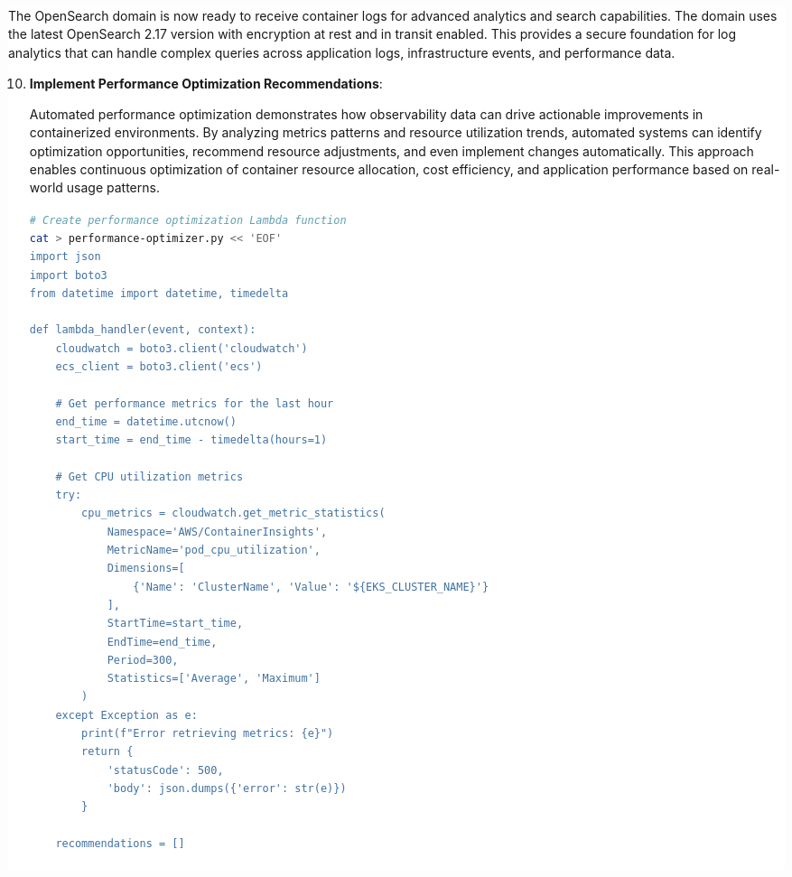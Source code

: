    The OpenSearch domain is now ready to receive container logs for advanced analytics and search capabilities. The domain uses the latest OpenSearch 2.17 version with encryption at rest and in transit enabled. This provides a secure foundation for log analytics that can handle complex queries across application logs, infrastructure events, and performance data.

10. **Implement Performance Optimization Recommendations**:

    Automated performance optimization demonstrates how observability data can drive actionable improvements in containerized environments. By analyzing metrics patterns and resource utilization trends, automated systems can identify optimization opportunities, recommend resource adjustments, and even implement changes automatically. This approach enables continuous optimization of container resource allocation, cost efficiency, and application performance based on real-world usage patterns.

    ```bash
    # Create performance optimization Lambda function
    cat > performance-optimizer.py << 'EOF'
    import json
    import boto3
    from datetime import datetime, timedelta
    
    def lambda_handler(event, context):
        cloudwatch = boto3.client('cloudwatch')
        ecs_client = boto3.client('ecs')
        
        # Get performance metrics for the last hour
        end_time = datetime.utcnow()
        start_time = end_time - timedelta(hours=1)
        
        # Get CPU utilization metrics
        try:
            cpu_metrics = cloudwatch.get_metric_statistics(
                Namespace='AWS/ContainerInsights',
                MetricName='pod_cpu_utilization',
                Dimensions=[
                    {'Name': 'ClusterName', 'Value': '${EKS_CLUSTER_NAME}'}
                ],
                StartTime=start_time,
                EndTime=end_time,
                Period=300,
                Statistics=['Average', 'Maximum']
            )
        except Exception as e:
            print(f"Error retrieving metrics: {e}")
            return {
                'statusCode': 500,
                'body': json.dumps({'error': str(e)})
            }
        
        recommendations = []
        